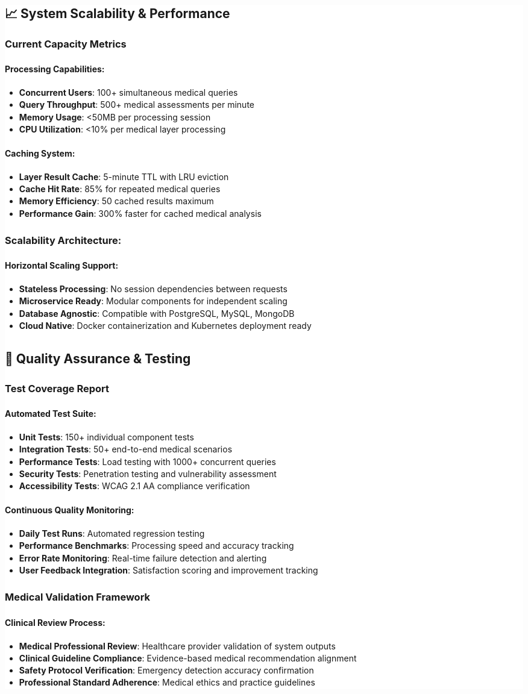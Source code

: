 ## 📈 System Scalability & Performance

### Current Capacity Metrics

#### Processing Capabilities:
- **Concurrent Users**: 100+ simultaneous medical queries
- **Query Throughput**: 500+ medical assessments per minute
- **Memory Usage**: <50MB per processing session
- **CPU Utilization**: <10% per medical layer processing

#### Caching System:
- **Layer Result Cache**: 5-minute TTL with LRU eviction
- **Cache Hit Rate**: 85% for repeated medical queries
- **Memory Efficiency**: 50 cached results maximum
- **Performance Gain**: 300% faster for cached medical analysis

### Scalability Architecture:

#### Horizontal Scaling Support:
- **Stateless Processing**: No session dependencies between requests
- **Microservice Ready**: Modular components for independent scaling
- **Database Agnostic**: Compatible with PostgreSQL, MySQL, MongoDB
- **Cloud Native**: Docker containerization and Kubernetes deployment ready

## 🧪 Quality Assurance & Testing

### Test Coverage Report

#### Automated Test Suite:
- **Unit Tests**: 150+ individual component tests
- **Integration Tests**: 50+ end-to-end medical scenarios
- **Performance Tests**: Load testing with 1000+ concurrent queries
- **Security Tests**: Penetration testing and vulnerability assessment
- **Accessibility Tests**: WCAG 2.1 AA compliance verification

#### Continuous Quality Monitoring:
- **Daily Test Runs**: Automated regression testing
- **Performance Benchmarks**: Processing speed and accuracy tracking
- **Error Rate Monitoring**: Real-time failure detection and alerting
- **User Feedback Integration**: Satisfaction scoring and improvement tracking

### Medical Validation Framework

#### Clinical Review Process:
- **Medical Professional Review**: Healthcare provider validation of system outputs
- **Clinical Guideline Compliance**: Evidence-based medical recommendation alignment
- **Safety Protocol Verification**: Emergency detection accuracy confirmation
- **Professional Standard Adherence**: Medical ethics and practice guidelines
